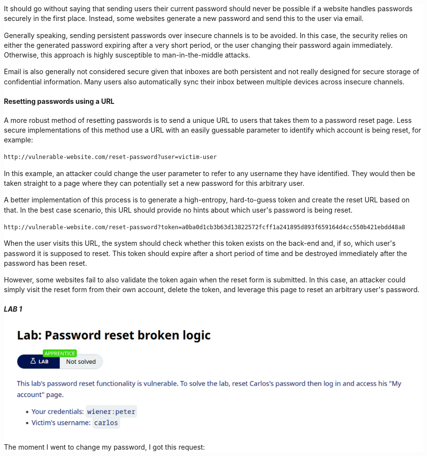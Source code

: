It should go without saying that sending users their current password should never be possible if a website handles passwords securely in the first place. Instead, some websites generate a new password and send this to the user via email.

Generally speaking, sending persistent passwords over insecure channels is to be avoided. In this case, the security relies on either the generated password expiring after a very short period, or the user changing their password again immediately. Otherwise, this approach is highly susceptible to man-in-the-middle attacks.

Email is also generally not considered secure given that inboxes are both persistent and not really designed for secure storage of confidential information. Many users also automatically sync their inbox between multiple devices across insecure channels.

#### Resetting passwords using a URL

A more robust method of resetting passwords is to send a unique URL to users that takes them to a password reset page. Less secure implementations of this method use a URL with an easily guessable parameter to identify which account is being reset, for example:

`http://vulnerable-website.com/reset-password?user=victim-user`

In this example, an attacker could change the user parameter to refer to any username they have identified. They would then be taken straight to a page where they can potentially set a new password for this arbitrary user.

A better implementation of this process is to generate a high-entropy, hard-to-guess token and create the reset URL based on that. In the best case scenario, this URL should provide no hints about which user's password is being reset.
 
`http://vulnerable-website.com/reset-password?token=a0ba0d1cb3b63d13822572fcff1a241895d893f659164d4cc550b421ebdd48a8`

When the user visits this URL, the system should check whether this token exists on the back-end and, if so, which user's password it is supposed to reset. This token should expire after a short period of time and be destroyed immediately after the password has been reset.

However, some websites fail to also validate the token again when the reset form is submitted. In this case, an attacker could simply visit the reset form from their own account, delete the token, and leverage this page to reset an arbitrary user's password. 

##### LAB 1

![Pasted image 20241001125644.png](../../../../IMAGES/Pasted%20image%2020241001125644.png)
The moment I went to change my password, I got this request:
